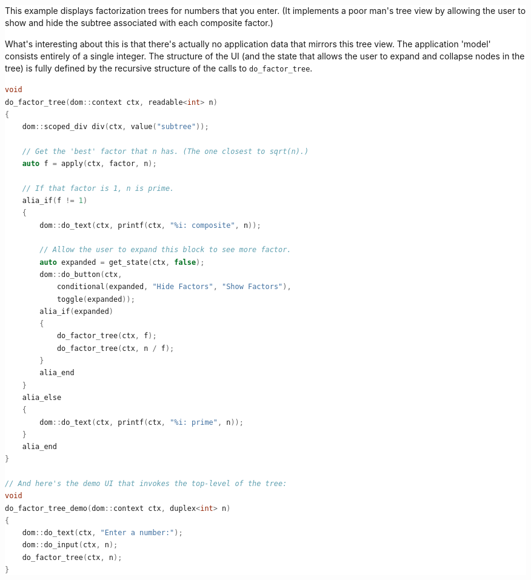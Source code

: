 This example displays factorization trees for numbers that you enter. (It
implements a poor man's tree view by allowing the user to show and hide the
subtree associated with each composite factor.)

What's interesting about this is that there's actually no application data that
mirrors this tree view. The application 'model' consists entirely of a single
integer. The structure of the UI (and the state that allows the user to expand
and collapse nodes in the tree) is fully defined by the recursive structure of
the calls to `do_factor_tree`.

```cpp
void
do_factor_tree(dom::context ctx, readable<int> n)
{
    dom::scoped_div div(ctx, value("subtree"));

    // Get the 'best' factor that n has. (The one closest to sqrt(n).)
    auto f = apply(ctx, factor, n);

    // If that factor is 1, n is prime.
    alia_if(f != 1)
    {
        dom::do_text(ctx, printf(ctx, "%i: composite", n));

        // Allow the user to expand this block to see more factor.
        auto expanded = get_state(ctx, false);
        dom::do_button(ctx,
            conditional(expanded, "Hide Factors", "Show Factors"),
            toggle(expanded));
        alia_if(expanded)
        {
            do_factor_tree(ctx, f);
            do_factor_tree(ctx, n / f);
        }
        alia_end
    }
    alia_else
    {
        dom::do_text(ctx, printf(ctx, "%i: prime", n));
    }
    alia_end
}

// And here's the demo UI that invokes the top-level of the tree:
void
do_factor_tree_demo(dom::context ctx, duplex<int> n)
{
    dom::do_text(ctx, "Enter a number:");
    dom::do_input(ctx, n);
    do_factor_tree(ctx, n);
}
```
